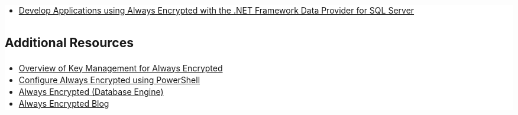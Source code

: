 - [Develop Applications using Always Encrypted with the .NET Framework Data Provider for SQL Server](../../../relational-databases/security/encryption/always-encrypted-client-development.md)
  
## Additional Resources  

- [Overview of Key Management for Always Encrypted](../../../relational-databases/security/encryption/overview-of-key-management-for-always-encrypted.md)
- [Configure Always Encrypted using PowerShell](../../../relational-databases/security/encryption/configure-always-encrypted-using-powershell.md)    
- [Always Encrypted (Database Engine)](../../../relational-databases/security/encryption/always-encrypted-database-engine.md)
- [Always Encrypted Blog](https://blogs.msdn.microsoft.com/sqlsecurity/tag/always-encrypted/)

